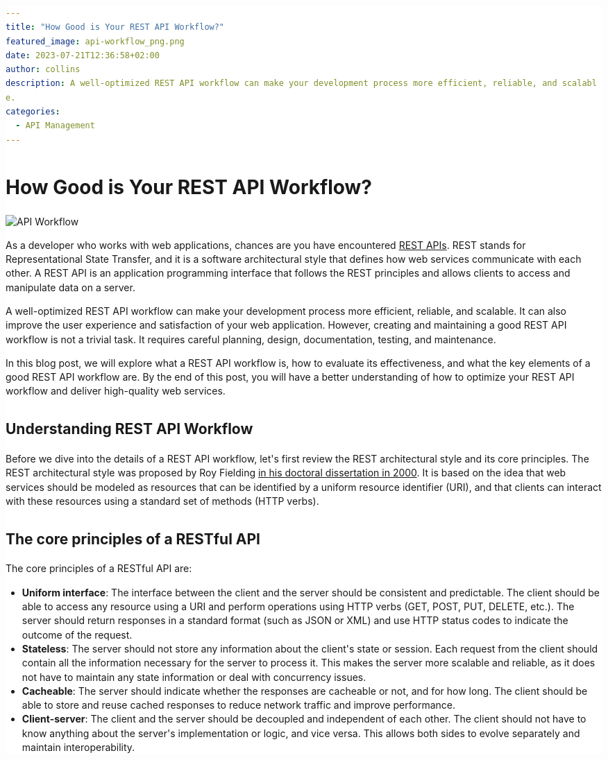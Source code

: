 ```yaml
---
title: "How Good is Your REST API Workflow?"
featured_image: api-workflow_png.png
date: 2023-07-21T12:36:58+02:00
author: collins
description: A well-optimized REST API workflow can make your development process more efficient, reliable, and scalable.
categories:
  - API Management
---
```


# How Good is Your REST API Workflow?

![API Workflow](./api-workflow_png.png)

As a developer who works with web applications, chances are you have encountered [REST APIs](https://monoscope.tech/blog/what-are-rest-apis/). REST stands for Representational State Transfer, and it is a software architectural style that defines how web services communicate with each other. A REST API is an application programming interface that follows the REST principles and allows clients to access and manipulate data on a server.

A well-optimized REST API workflow can make your development process more efficient, reliable, and scalable. It can also improve the user experience and satisfaction of your web application. However, creating and maintaining a good REST API workflow is not a trivial task. It requires careful planning, design, documentation, testing, and maintenance.

In this blog post, we will explore what a REST API workflow is, how to evaluate its effectiveness, and what the key elements of a good REST API workflow are. By the end of this post, you will have a better understanding of how to optimize your REST API workflow and deliver high-quality web services.

## Understanding REST API Workflow

Before we dive into the details of a REST API workflow, let's first review the REST architectural style and its core principles. The REST architectural style was proposed by Roy Fielding [in his doctoral dissertation in 2000](https://www.ics.uci.edu/~fielding/pubs/dissertation/fielding_dissertation.pdf). It is based on the idea that web services should be modeled as resources that can be identified by a uniform resource identifier (URI), and that clients can interact with these resources using a standard set of methods (HTTP verbs).

## The core principles of a RESTful API

The core principles of a RESTful API are:

- **Uniform interface**: The interface between the client and the server should be consistent and predictable. The client should be able to access any resource using a URI and perform operations using HTTP verbs (GET, POST, PUT, DELETE, etc.). The server should return responses in a standard format (such as JSON or XML) and use HTTP status codes to indicate the outcome of the request.
- **Stateless**: The server should not store any information about the client's state or session. Each request from the client should contain all the information necessary for the server to process it. This makes the server more scalable and reliable, as it does not have to maintain any state information or deal with concurrency issues.
- **Cacheable**: The server should indicate whether the responses are cacheable or not, and for how long. The client should be able to store and reuse cached responses to reduce network traffic and improve performance.
- **Client-server**: The client and the server should be decoupled and independent of each other. The client should not have to know anything about the server's implementation or logic, and vice versa. This allows both sides to evolve separately and maintain interoperability.